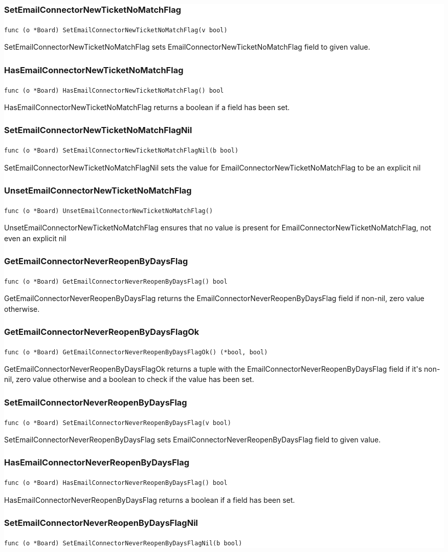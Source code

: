 ### SetEmailConnectorNewTicketNoMatchFlag

`func (o *Board) SetEmailConnectorNewTicketNoMatchFlag(v bool)`

SetEmailConnectorNewTicketNoMatchFlag sets EmailConnectorNewTicketNoMatchFlag field to given value.

### HasEmailConnectorNewTicketNoMatchFlag

`func (o *Board) HasEmailConnectorNewTicketNoMatchFlag() bool`

HasEmailConnectorNewTicketNoMatchFlag returns a boolean if a field has been set.

### SetEmailConnectorNewTicketNoMatchFlagNil

`func (o *Board) SetEmailConnectorNewTicketNoMatchFlagNil(b bool)`

 SetEmailConnectorNewTicketNoMatchFlagNil sets the value for EmailConnectorNewTicketNoMatchFlag to be an explicit nil

### UnsetEmailConnectorNewTicketNoMatchFlag
`func (o *Board) UnsetEmailConnectorNewTicketNoMatchFlag()`

UnsetEmailConnectorNewTicketNoMatchFlag ensures that no value is present for EmailConnectorNewTicketNoMatchFlag, not even an explicit nil
### GetEmailConnectorNeverReopenByDaysFlag

`func (o *Board) GetEmailConnectorNeverReopenByDaysFlag() bool`

GetEmailConnectorNeverReopenByDaysFlag returns the EmailConnectorNeverReopenByDaysFlag field if non-nil, zero value otherwise.

### GetEmailConnectorNeverReopenByDaysFlagOk

`func (o *Board) GetEmailConnectorNeverReopenByDaysFlagOk() (*bool, bool)`

GetEmailConnectorNeverReopenByDaysFlagOk returns a tuple with the EmailConnectorNeverReopenByDaysFlag field if it's non-nil, zero value otherwise
and a boolean to check if the value has been set.

### SetEmailConnectorNeverReopenByDaysFlag

`func (o *Board) SetEmailConnectorNeverReopenByDaysFlag(v bool)`

SetEmailConnectorNeverReopenByDaysFlag sets EmailConnectorNeverReopenByDaysFlag field to given value.

### HasEmailConnectorNeverReopenByDaysFlag

`func (o *Board) HasEmailConnectorNeverReopenByDaysFlag() bool`

HasEmailConnectorNeverReopenByDaysFlag returns a boolean if a field has been set.

### SetEmailConnectorNeverReopenByDaysFlagNil

`func (o *Board) SetEmailConnectorNeverReopenByDaysFlagNil(b bool)`
